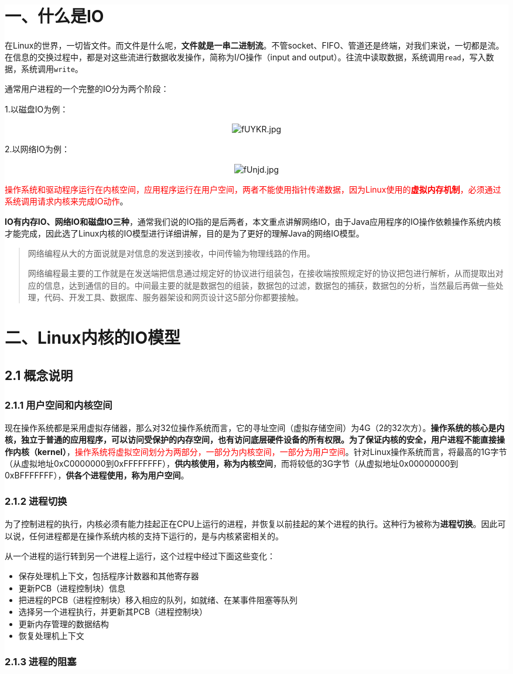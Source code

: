 # 一、什么是IO

在Linux的世界，一切皆文件。而文件是什么呢，**文件就是一串二进制流**。不管socket、FIFO、管道还是终端，对我们来说，一切都是流。在信息的交换过程中，都是对这些流进行数据收发操作，简称为I/O操作（input and output）。往流中读取数据，系统调用`read`，写入数据，系统调用`write`。

通常用户进程的一个完整的IO分为两个阶段：

1.以磁盘IO为例：

<center><img src="https://ss.im5i.com/2021/08/29/fUYKR.jpg" alt="fUYKR.jpg" border="0" /></center>

2.以网络IO为例：

<center><img src="https://ss.im5i.com/2021/08/29/fUnjd.jpg" alt="fUnjd.jpg" border="0" /></center>

<span style="color:red">操作系统和驱动程序运行在内核空间，应用程序运行在用户空间，两者不能使用指针传递数据，因为Linux使用的**虚拟内存机制**，必须通过系统调用请求内核来完成IO动作</span>。

**IO有内存IO、网络IO和磁盘IO三种**，通常我们说的IO指的是后两者，本文重点讲解网络IO，由于Java应用程序的IO操作依赖操作系统内核才能完成，因此选了Linux内核的IO模型进行详细讲解，目的是为了更好的理解Java的网络IO模型。

> 网络编程从大的方面说就是对信息的发送到接收，中间传输为物理线路的作用。
>
> 网络编程最主要的工作就是在发送端把信息通过规定好的协议进行组装包，在接收端按照规定好的协议把包进行解析，从而提取出对应的信息，达到通信的目的。中间最主要的就是数据包的组装，数据包的过滤，数据包的捕获，数据包的分析，当然最后再做一些处理，代码、开发工具、数据库、服务器架设和网页设计这5部分你都要接触。

# 二、Linux内核的IO模型

## 2.1 概念说明

### 2.1.1 用户空间和内核空间

现在操作系统都是采用虚拟存储器，那么对32位操作系统而言，它的寻址空间（虚拟存储空间）为4G（2的32次方）。**操作系统的核心是内核，独立于普通的应用程序，可以访问受保护的内存空间，也有访问底层硬件设备的所有权限。为了保证内核的安全，用户进程不能直接操作内核（kernel）**，<span style="color:red">操作系统将虚拟空间划分为两部分，一部分为内核空间，一部分为用户空间</span>。针对Linux操作系统而言，将最高的1G字节（从虚拟地址0xC0000000到0xFFFFFFFF），**供内核使用，称为内核空间**，而将较低的3G字节（从虚拟地址0x00000000到0xBFFFFFFF），**供各个进程使用，称为用户空间**。 

### 2.1.2 进程切换

为了控制进程的执行，内核必须有能力挂起正在CPU上运行的进程，并恢复以前挂起的某个进程的执行。这种行为被称为**进程切换**。因此可以说，任何进程都是在操作系统内核的支持下运行的，是与内核紧密相关的。

从一个进程的运行转到另一个进程上运行，这个过程中经过下面这些变化：

- 保存处理机上下文，包括程序计数器和其他寄存器
- 更新PCB（进程控制块）信息
- 把进程的PCB（进程控制块）移入相应的队列，如就绪、在某事件阻塞等队列
- 选择另一个进程执行，并更新其PCB（进程控制块）
- 更新内存管理的数据结构
- 恢复处理机上下文

### 2.1.3 进程的阻塞
